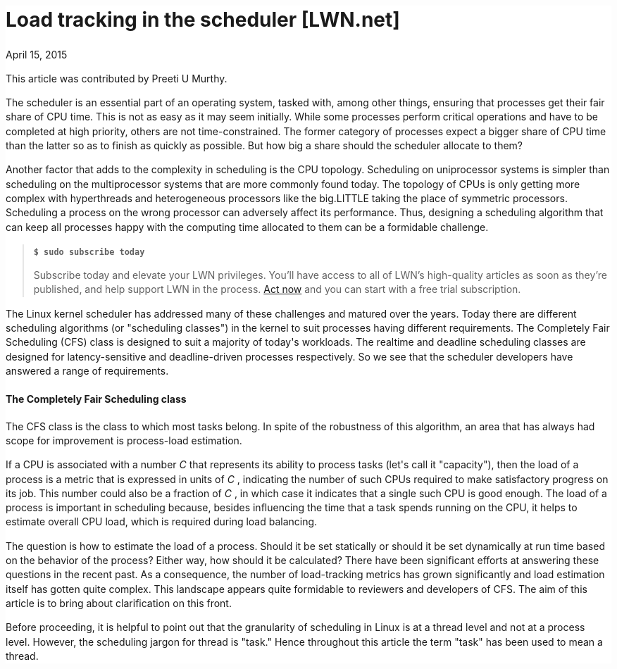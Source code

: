 # Load tracking in the scheduler [LWN.net]

April 15, 2015

This article was contributed by Preeti U Murthy.

The scheduler is an essential part of an operating system, tasked with, among other things, ensuring that processes get their fair share of CPU time. This is not as easy as it may seem initially. While some processes perform critical operations and have to be completed at high priority, others are not time-constrained. The former category of processes expect a bigger share of CPU time than the latter so as to finish as quickly as possible. But how big a share should the scheduler allocate to them? 

Another factor that adds to the complexity in scheduling is the CPU topology. Scheduling on uniprocessor systems is simpler than scheduling on the multiprocessor systems that are more commonly found today. The topology of CPUs is only getting more complex with hyperthreads and heterogeneous processors like the big.LITTLE taking the place of symmetric processors. Scheduling a process on the wrong processor can adversely affect its performance. Thus, designing a scheduling algorithm that can keep all processes happy with the computing time allocated to them can be a formidable challenge. 

> **`$ sudo subscribe today`**
> 
> Subscribe today and elevate your LWN privileges. You’ll have access to all of LWN’s high-quality articles as soon as they’re published, and help support LWN in the process. [Act now](https://lwn.net/Promo/nst-sudo/claim) and you can start with a free trial subscription. 

The Linux kernel scheduler has addressed many of these challenges and matured over the years. Today there are different scheduling algorithms (or "scheduling classes") in the kernel to suit processes having different requirements. The Completely Fair Scheduling (CFS) class is designed to suit a majority of today's workloads. The realtime and deadline scheduling classes are designed for latency-sensitive and deadline-driven processes respectively. So we see that the scheduler developers have answered a range of requirements. 

#### The Completely Fair Scheduling class

The CFS class is the class to which most tasks belong. In spite of the robustness of this algorithm, an area that has always had scope for improvement is process-load estimation. 

If a CPU is associated with a number _C_ that represents its ability to process tasks (let's call it "capacity"), then the load of a process is a metric that is expressed in units of _C_ , indicating the number of such CPUs required to make satisfactory progress on its job. This number could also be a fraction of _C_ , in which case it indicates that a single such CPU is good enough. The load of a process is important in scheduling because, besides influencing the time that a task spends running on the CPU, it helps to estimate overall CPU load, which is required during load balancing. 

The question is how to estimate the load of a process. Should it be set statically or should it be set dynamically at run time based on the behavior of the process? Either way, how should it be calculated? There have been significant efforts at answering these questions in the recent past. As a consequence, the number of load-tracking metrics has grown significantly and load estimation itself has gotten quite complex. This landscape appears quite formidable to reviewers and developers of CFS. The aim of this article is to bring about clarification on this front. 

Before proceeding, it is helpful to point out that the granularity of scheduling in Linux is at a thread level and not at a process level. However, the scheduling jargon for thread is "task." Hence throughout this article the term "task" has been used to mean a thread. 
